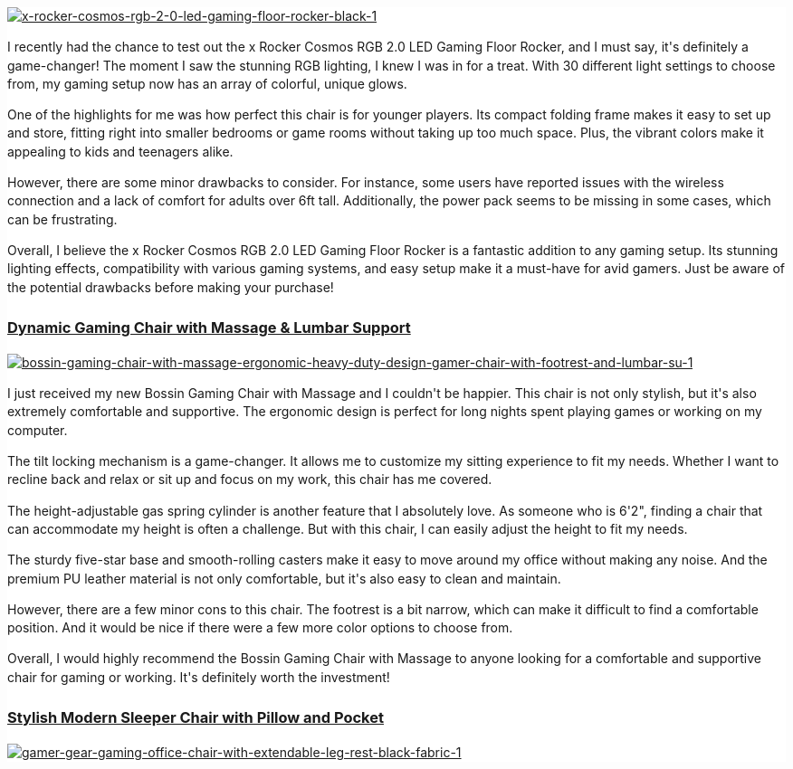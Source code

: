 <div class="image"><a href="https://serp.ly/@serpgames/amazon/small-gaming-chairs?utm_source=serpgames&utm_medium=organic&utm_campaign=website"><img alt="x-rocker-cosmos-rgb-2-0-led-gaming-floor-rocker-black-1" src="https://imagedelivery.net/vy2bglCGN6hEeWOnSe2c7A/x-rocker-cosmos-rgb-2-0-led-gaming-floor-rocker-black-1/w=720,h=540,fit=pad,background=black"/></a></div>

I recently had the chance to test out the x Rocker Cosmos RGB 2.0 LED Gaming Floor Rocker, and I must say, it's definitely a game-changer! The moment I saw the stunning RGB lighting, I knew I was in for a treat. With 30 different light settings to choose from, my gaming setup now has an array of colorful, unique glows. 

One of the highlights for me was how perfect this chair is for younger players. Its compact folding frame makes it easy to set up and store, fitting right into smaller bedrooms or game rooms without taking up too much space. Plus, the vibrant colors make it appealing to kids and teenagers alike. 

However, there are some minor drawbacks to consider. For instance, some users have reported issues with the wireless connection and a lack of comfort for adults over 6ft tall. Additionally, the power pack seems to be missing in some cases, which can be frustrating. 

Overall, I believe the x Rocker Cosmos RGB 2.0 LED Gaming Floor Rocker is a fantastic addition to any gaming setup. Its stunning lighting effects, compatibility with various gaming systems, and easy setup make it a must-have for avid gamers. Just be aware of the potential drawbacks before making your purchase! 


### [Dynamic Gaming Chair with Massage & Lumbar Support](https://serp.ly/@serpgames/amazon/small-gaming-chairs?utm\_source=serpgames&utm\_medium=organic&utm\_campaign=website)

<div class="image"><a href="https://serp.ly/@serpgames/amazon/small-gaming-chairs?utm_source=serpgames&utm_medium=organic&utm_campaign=website"><img alt="bossin-gaming-chair-with-massage-ergonomic-heavy-duty-design-gamer-chair-with-footrest-and-lumbar-su-1" src="https://imagedelivery.net/vy2bglCGN6hEeWOnSe2c7A/bossin-gaming-chair-with-massage-ergonomic-heavy-duty-design-gamer-chair-with-footrest-and-lumbar-su-1/w=720,h=540,fit=pad,background=black"/></a></div>

I just received my new Bossin Gaming Chair with Massage and I couldn't be happier. This chair is not only stylish, but it's also extremely comfortable and supportive. The ergonomic design is perfect for long nights spent playing games or working on my computer. 

The tilt locking mechanism is a game-changer. It allows me to customize my sitting experience to fit my needs. Whether I want to recline back and relax or sit up and focus on my work, this chair has me covered. 

The height-adjustable gas spring cylinder is another feature that I absolutely love. As someone who is 6'2", finding a chair that can accommodate my height is often a challenge. But with this chair, I can easily adjust the height to fit my needs. 

The sturdy five-star base and smooth-rolling casters make it easy to move around my office without making any noise. And the premium PU leather material is not only comfortable, but it's also easy to clean and maintain. 

However, there are a few minor cons to this chair. The footrest is a bit narrow, which can make it difficult to find a comfortable position. And it would be nice if there were a few more color options to choose from. 

Overall, I would highly recommend the Bossin Gaming Chair with Massage to anyone looking for a comfortable and supportive chair for gaming or working. It's definitely worth the investment! 


### [Stylish Modern Sleeper Chair with Pillow and Pocket](https://serp.ly/@serpgames/amazon/small-gaming-chairs?utm\_source=serpgames&utm\_medium=organic&utm\_campaign=website)

<div class="image"><a href="https://serp.ly/@serpgames/amazon/small-gaming-chairs?utm_source=serpgames&utm_medium=organic&utm_campaign=website"><img alt="gamer-gear-gaming-office-chair-with-extendable-leg-rest-black-fabric-1" src="https://imagedelivery.net/vy2bglCGN6hEeWOnSe2c7A/gamer-gear-gaming-office-chair-with-extendable-leg-rest-black-fabric-1/w=720,h=540,fit=pad,background=black"/></a></div>
